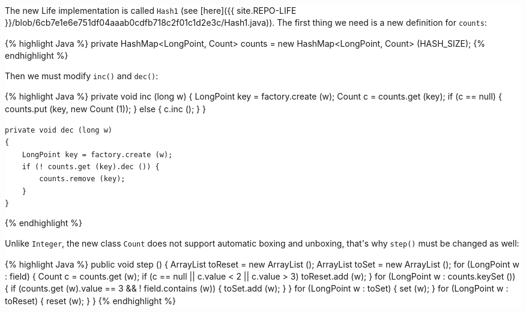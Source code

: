 The new Life implementation is called `Hash1` (see [here]({{ site.REPO-LIFE }}/blob/6cb7e1e6e751df04aaab0cdfb718c2f01c1d2e3c/Hash1.java)).
The first thing we need is a new definition for `counts`:

{% highlight Java %}
    private HashMap<LongPoint, Count> counts
      = new HashMap<LongPoint, Count> (HASH_SIZE);
{% endhighlight %}

Then we must modify `inc()` and `dec()`:

{% highlight Java %}
    private void inc (long w)
    {
        LongPoint key = factory.create (w);
        Count c = counts.get (key);
        if (c == null) {
            counts.put (key, new Count (1));
        } else {
            c.inc ();
        }
    }

    private void dec (long w)
    {
        LongPoint key = factory.create (w);
        if (! counts.get (key).dec ()) {
            counts.remove (key);
        }
    }
{% endhighlight %}

Unlike `Integer`, the new class `Count` does not support automatic boxing and unboxing, that's why `step()` must be changed as well:

{% highlight Java %}
    public void step ()
    {
        ArrayList<LongPoint> toReset = new ArrayList<LongPoint> ();
        ArrayList<LongPoint> toSet = new ArrayList<LongPoint> ();
        for (LongPoint w : field) {
            Count c = counts.get (w);
            if (c == null || c.value < 2 || c.value > 3) toReset.add (w);
        }
        for (LongPoint w : counts.keySet ()) {
            if (counts.get (w).value == 3 && ! field.contains (w)) {
                toSet.add (w);
            }
        }
        for (LongPoint w : toSet) {
            set (w);
        }
        for (LongPoint w : toReset) {
            reset (w);
        }
    }
{% endhighlight %}
